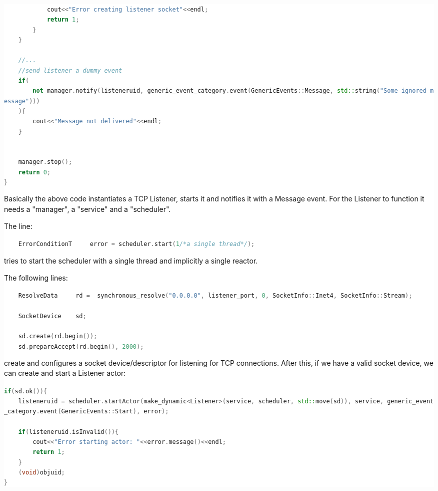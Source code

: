 ```C++
            cout<<"Error creating listener socket"<<endl;
            return 1;
        }
    }

    //...
    //send listener a dummy event
    if(
        not manager.notify(listeneruid, generic_event_category.event(GenericEvents::Message, std::string("Some ignored message")))
    ){
        cout<<"Message not delivered"<<endl;
    }


    manager.stop();
    return 0;
}
```
Basically the above code instantiates a TCP Listener, starts it and notifies it with a Message event. For the Listener to function it needs a "manager", a "service" and a "scheduler".

The line:
```C++
    ErrorConditionT     error = scheduler.start(1/*a single thread*/);
```
tries to start the scheduler with a single thread and implicitly a single reactor.

The following lines:
```C++
    ResolveData     rd =  synchronous_resolve("0.0.0.0", listener_port, 0, SocketInfo::Inet4, SocketInfo::Stream);

    SocketDevice    sd;

    sd.create(rd.begin());
    sd.prepareAccept(rd.begin(), 2000);
```
create and configures a socket device/descriptor for listening for TCP connections.
After this, if we have a valid socket device, we can create and start a Listener actor:

```C++
if(sd.ok()){
    listeneruid = scheduler.startActor(make_dynamic<Listener>(service, scheduler, std::move(sd)), service, generic_event_category.event(GenericEvents::Start), error);

    if(listeneruid.isInvalid()){
        cout<<"Error starting actor: "<<error.message()<<endl;
        return 1;
    }
    (void)objuid;
}
```
